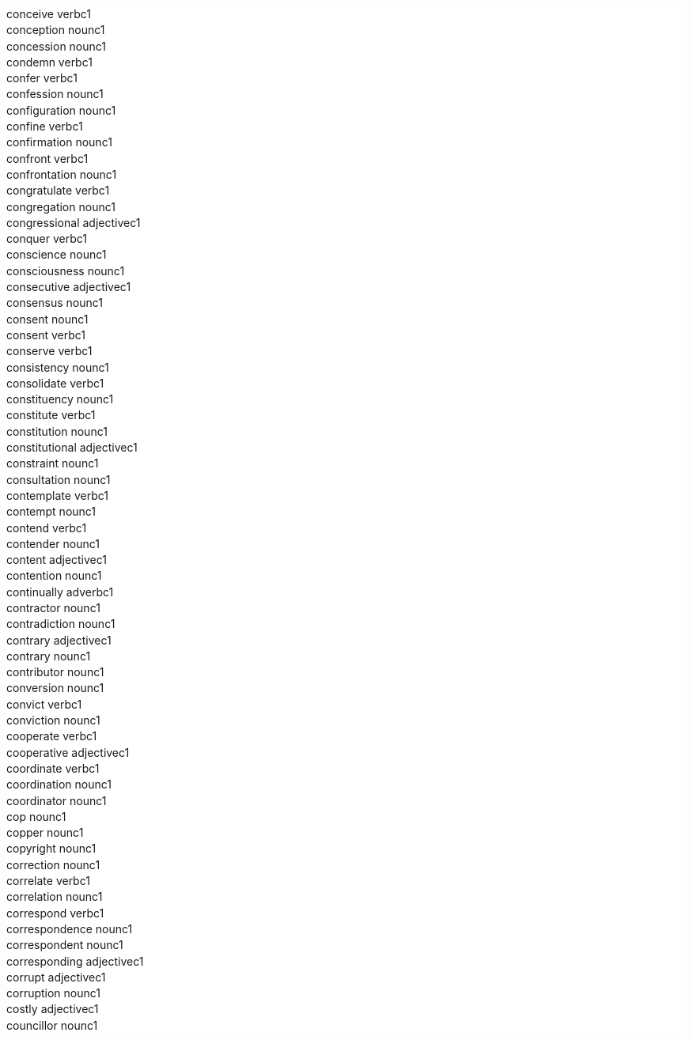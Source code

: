 conceive verbc1  
conception nounc1  
concession nounc1  
condemn verbc1  
confer verbc1  
confession nounc1  
configuration nounc1  
confine verbc1  
confirmation nounc1  
confront verbc1  
confrontation nounc1  
congratulate verbc1  
congregation nounc1  
congressional adjectivec1  
conquer verbc1  
conscience nounc1  
consciousness nounc1  
consecutive adjectivec1  
consensus nounc1  
consent nounc1  
consent verbc1  
conserve verbc1  
consistency nounc1  
consolidate verbc1  
constituency nounc1  
constitute verbc1  
constitution nounc1  
constitutional adjectivec1  
constraint nounc1  
consultation nounc1  
contemplate verbc1  
contempt nounc1  
contend verbc1  
contender nounc1  
content adjectivec1  
contention nounc1  
continually adverbc1  
contractor nounc1  
contradiction nounc1  
contrary adjectivec1  
contrary nounc1  
contributor nounc1  
conversion nounc1  
convict verbc1  
conviction nounc1  
cooperate verbc1  
cooperative adjectivec1  
coordinate verbc1  
coordination nounc1  
coordinator nounc1  
cop nounc1  
copper nounc1  
copyright nounc1  
correction nounc1  
correlate verbc1  
correlation nounc1  
correspond verbc1  
correspondence nounc1  
correspondent nounc1  
corresponding adjectivec1  
corrupt adjectivec1  
corruption nounc1  
costly adjectivec1  
councillor nounc1  